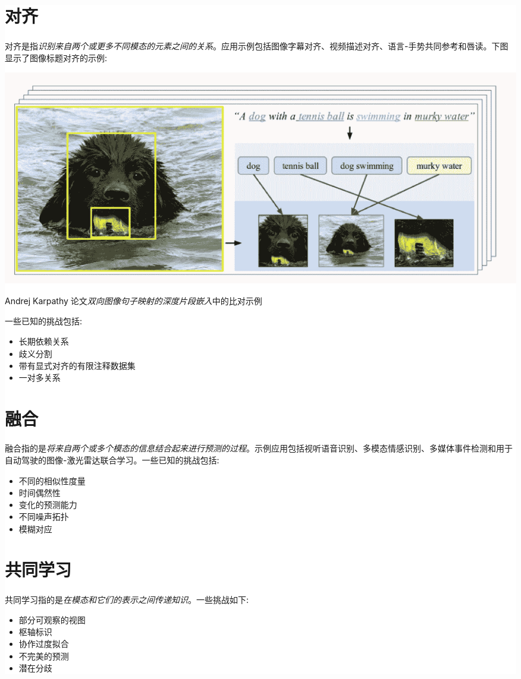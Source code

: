 

# 对齐

对齐是指*识别来自两个或更多不同模态的元素之间的关系*。应用示例包括图像字幕对齐、视频描述对齐、语言-手势共同参考和唇读。下图显示了图像标题对齐的示例:

![](img/7fe48539-3afb-49f0-abed-95ec63ec02d6.png)

Andrej Karpathy 论文*双向图像句子映射的深度片段嵌入*中的比对示例

一些已知的挑战包括:

*   长期依赖关系
*   歧义分割
*   带有显式对齐的有限注释数据集
*   一对多关系



# 融合

融合指的是*将来自两个或多个模态的信息结合起来进行预测的过程*。示例应用包括视听语音识别、多模态情感识别、多媒体事件检测和用于自动驾驶的图像-激光雷达联合学习。一些已知的挑战包括:

*   不同的相似性度量
*   时间偶然性
*   变化的预测能力
*   不同噪声拓扑
*   模糊对应



# 共同学习

共同学习指的是*在模态和它们的表示之间传递知识*。一些挑战如下:

*   部分可观察的视图
*   枢轴标识
*   协作过度拟合
*   不完美的预测
*   潜在分歧
